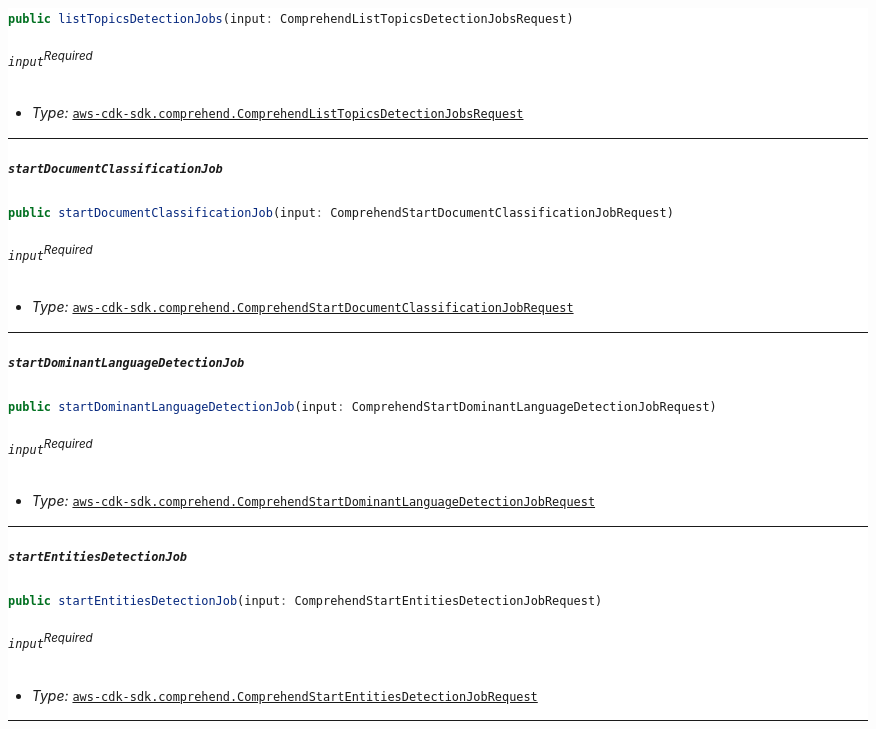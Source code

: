 ```typescript
public listTopicsDetectionJobs(input: ComprehendListTopicsDetectionJobsRequest)
```

###### `input`<sup>Required</sup> <a name="aws-cdk-sdk.comprehend.ComprehendClient.parameter.input"></a>

- *Type:* [`aws-cdk-sdk.comprehend.ComprehendListTopicsDetectionJobsRequest`](#aws-cdk-sdk.comprehend.ComprehendListTopicsDetectionJobsRequest)

---

##### `startDocumentClassificationJob` <a name="aws-cdk-sdk.comprehend.ComprehendClient.startDocumentClassificationJob"></a>

```typescript
public startDocumentClassificationJob(input: ComprehendStartDocumentClassificationJobRequest)
```

###### `input`<sup>Required</sup> <a name="aws-cdk-sdk.comprehend.ComprehendClient.parameter.input"></a>

- *Type:* [`aws-cdk-sdk.comprehend.ComprehendStartDocumentClassificationJobRequest`](#aws-cdk-sdk.comprehend.ComprehendStartDocumentClassificationJobRequest)

---

##### `startDominantLanguageDetectionJob` <a name="aws-cdk-sdk.comprehend.ComprehendClient.startDominantLanguageDetectionJob"></a>

```typescript
public startDominantLanguageDetectionJob(input: ComprehendStartDominantLanguageDetectionJobRequest)
```

###### `input`<sup>Required</sup> <a name="aws-cdk-sdk.comprehend.ComprehendClient.parameter.input"></a>

- *Type:* [`aws-cdk-sdk.comprehend.ComprehendStartDominantLanguageDetectionJobRequest`](#aws-cdk-sdk.comprehend.ComprehendStartDominantLanguageDetectionJobRequest)

---

##### `startEntitiesDetectionJob` <a name="aws-cdk-sdk.comprehend.ComprehendClient.startEntitiesDetectionJob"></a>

```typescript
public startEntitiesDetectionJob(input: ComprehendStartEntitiesDetectionJobRequest)
```

###### `input`<sup>Required</sup> <a name="aws-cdk-sdk.comprehend.ComprehendClient.parameter.input"></a>

- *Type:* [`aws-cdk-sdk.comprehend.ComprehendStartEntitiesDetectionJobRequest`](#aws-cdk-sdk.comprehend.ComprehendStartEntitiesDetectionJobRequest)

---
